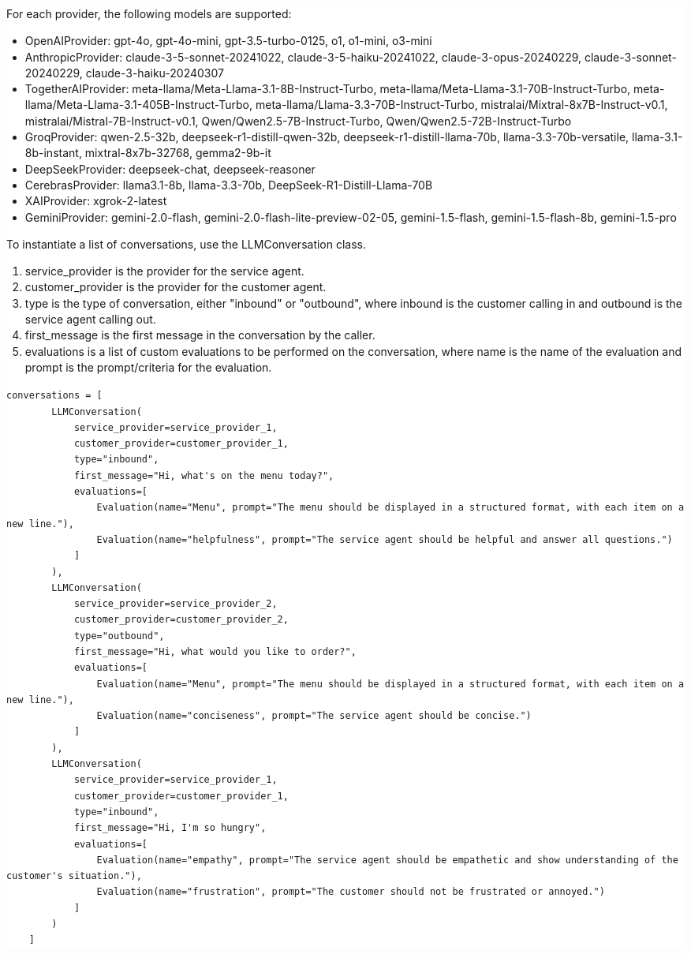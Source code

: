 For each provider, the following models are supported:

- OpenAIProvider: gpt-4o, gpt-4o-mini, gpt-3.5-turbo-0125, o1, o1-mini, o3-mini
- AnthropicProvider: claude-3-5-sonnet-20241022, claude-3-5-haiku-20241022, claude-3-opus-20240229, claude-3-sonnet-20240229, claude-3-haiku-20240307
- TogetherAIProvider: meta-llama/Meta-Llama-3.1-8B-Instruct-Turbo, meta-llama/Meta-Llama-3.1-70B-Instruct-Turbo, meta-llama/Meta-Llama-3.1-405B-Instruct-Turbo, meta-llama/Llama-3.3-70B-Instruct-Turbo, mistralai/Mixtral-8x7B-Instruct-v0.1, mistralai/Mistral-7B-Instruct-v0.1, Qwen/Qwen2.5-7B-Instruct-Turbo, Qwen/Qwen2.5-72B-Instruct-Turbo
- GroqProvider: qwen-2.5-32b, deepseek-r1-distill-qwen-32b, deepseek-r1-distill-llama-70b, llama-3.3-70b-versatile, llama-3.1-8b-instant, mixtral-8x7b-32768, gemma2-9b-it
- DeepSeekProvider: deepseek-chat, deepseek-reasoner
- CerebrasProvider: llama3.1-8b, llama-3.3-70b, DeepSeek-R1-Distill-Llama-70B
- XAIProvider: xgrok-2-latest
- GeminiProvider: gemini-2.0-flash, gemini-2.0-flash-lite-preview-02-05, gemini-1.5-flash, gemini-1.5-flash-8b, gemini-1.5-pro

To instantiate a list of conversations, use the LLMConversation class.
1. service_provider is the provider for the service agent.
2. customer_provider is the provider for the customer agent.
3. type is the type of conversation, either "inbound" or "outbound", where inbound is the customer calling in and outbound is the service agent calling out.
4. first_message is the first message in the conversation by the caller.
5. evaluations is a list of custom evaluations to be performed on the conversation, where name is the name of the evaluation and prompt is the prompt/criteria for the evaluation.

```
conversations = [
        LLMConversation(
            service_provider=service_provider_1,
            customer_provider=customer_provider_1,
            type="inbound",
            first_message="Hi, what's on the menu today?",
            evaluations=[
                Evaluation(name="Menu", prompt="The menu should be displayed in a structured format, with each item on a new line."),
                Evaluation(name="helpfulness", prompt="The service agent should be helpful and answer all questions.")
            ]
        ),
        LLMConversation(
            service_provider=service_provider_2,
            customer_provider=customer_provider_2,
            type="outbound",
            first_message="Hi, what would you like to order?",
            evaluations=[
                Evaluation(name="Menu", prompt="The menu should be displayed in a structured format, with each item on a new line."),
                Evaluation(name="conciseness", prompt="The service agent should be concise.")
            ]
        ),
        LLMConversation(
            service_provider=service_provider_1,
            customer_provider=customer_provider_1,
            type="inbound",
            first_message="Hi, I'm so hungry",
            evaluations=[
                Evaluation(name="empathy", prompt="The service agent should be empathetic and show understanding of the customer's situation."),
                Evaluation(name="frustration", prompt="The customer should not be frustrated or annoyed.")
            ]
        )
    ]
```
